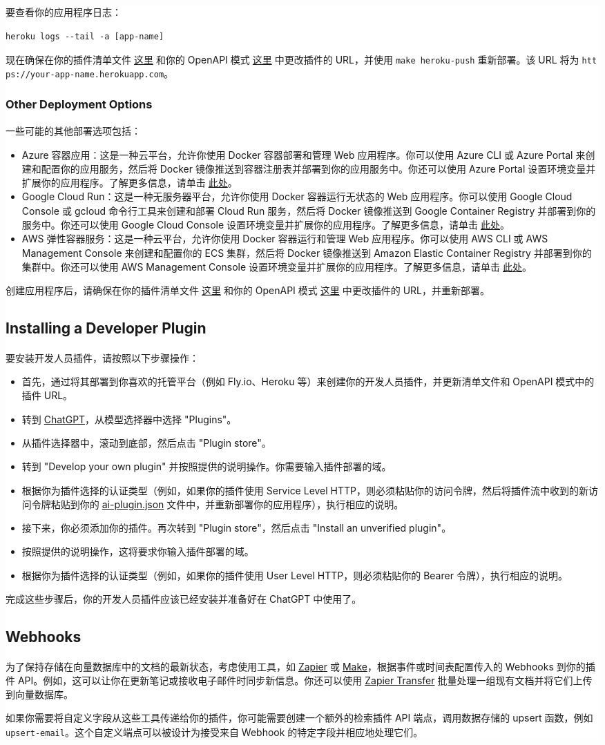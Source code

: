 要查看你的应用程序日志：

```
heroku logs --tail -a [app-name]
```

现在确保在你的插件清单文件 [这里](/.well-known/ai-plugin.json) 和你的 OpenAPI 模式 [这里](/.well-known/openapi.yaml) 中更改插件的 URL，并使用 `make heroku-push` 重新部署。该 URL 将为 `https://your-app-name.herokuapp.com`。

### Other Deployment Options

一些可能的其他部署选项包括：

- Azure 容器应用：这是一种云平台，允许你使用 Docker 容器部署和管理 Web 应用程序。你可以使用 Azure CLI 或 Azure Portal 来创建和配置你的应用服务，然后将 Docker 镜像推送到容器注册表并部署到你的应用服务中。你还可以使用 Azure Portal 设置环境变量并扩展你的应用程序。了解更多信息，请单击 [此处](https://learn.microsoft.com/en-us/azure/container-apps/get-started-existing-container-image-portal?pivots=container-apps-private-registry)。
- Google Cloud Run：这是一种无服务器平台，允许你使用 Docker 容器运行无状态的 Web 应用程序。你可以使用 Google Cloud Console 或 gcloud 命令行工具来创建和部署 Cloud Run 服务，然后将 Docker 镜像推送到 Google Container Registry 并部署到你的服务中。你还可以使用 Google Cloud Console 设置环境变量并扩展你的应用程序。了解更多信息，请单击 [此处](https://cloud.google.com/run/docs/quickstarts/build-and-deploy)。
- AWS 弹性容器服务：这是一种云平台，允许你使用 Docker 容器运行和管理 Web 应用程序。你可以使用 AWS CLI 或 AWS Management Console 来创建和配置你的 ECS 集群，然后将 Docker 镜像推送到 Amazon Elastic Container Registry 并部署到你的集群中。你还可以使用 AWS Management Console 设置环境变量并扩展你的应用程序。了解更多信息，请单击 [此处](https://docs.aws.amazon.com/AmazonECS/latest/developerguide/docker-basics.html)。

创建应用程序后，请确保在你的插件清单文件 [这里](/.well-known/ai-plugin.json) 和你的 OpenAPI 模式 [这里](/.well-known/openapi.yaml) 中更改插件的 URL，并重新部署。

## Installing a Developer Plugin

要安装开发人员插件，请按照以下步骤操作：

- 首先，通过将其部署到你喜欢的托管平台（例如 Fly.io、Heroku 等）来创建你的开发人员插件，并更新清单文件和 OpenAPI 模式中的插件 URL。

- 转到 [ChatGPT](https://chat.openai.com/)，从模型选择器中选择 "Plugins"。

- 从插件选择器中，滚动到底部，然后点击 "Plugin store"。

- 转到 "Develop your own plugin" 并按照提供的说明操作。你需要输入插件部署的域。

- 根据你为插件选择的认证类型（例如，如果你的插件使用 Service Level HTTP，则必须粘贴你的访问令牌，然后将插件流中收到的新访问令牌粘贴到你的 [ai-plugin.json](/.well-known/ai-plugin.json) 文件中，并重新部署你的应用程序），执行相应的说明。

- 接下来，你必须添加你的插件。再次转到 "Plugin store"，然后点击 "Install an unverified plugin"。

- 按照提供的说明操作，这将要求你输入插件部署的域。

- 根据你为插件选择的认证类型（例如，如果你的插件使用 User Level HTTP，则必须粘贴你的 Bearer 令牌），执行相应的说明。

完成这些步骤后，你的开发人员插件应该已经安装并准备好在 ChatGPT 中使用了。

## Webhooks

为了保持存储在向量数据库中的文档的最新状态，考虑使用工具，如 [Zapier](https://zapier.com) 或 [Make](https://www.make.com)，根据事件或时间表配置传入的 Webhooks 到你的插件 API。例如，这可以让你在更新笔记或接收电子邮件时同步新信息。你还可以使用 [Zapier Transfer](https://zapier.com/blog/zapier-transfer-guide/) 批量处理一组现有文档并将它们上传到向量数据库。

如果你需要将自定义字段从这些工具传递给你的插件，你可能需要创建一个额外的检索插件 API 端点，调用数据存储的 upsert 函数，例如 `upsert-email`。这个自定义端点可以被设计为接受来自 Webhook 的特定字段并相应地处理它们。
